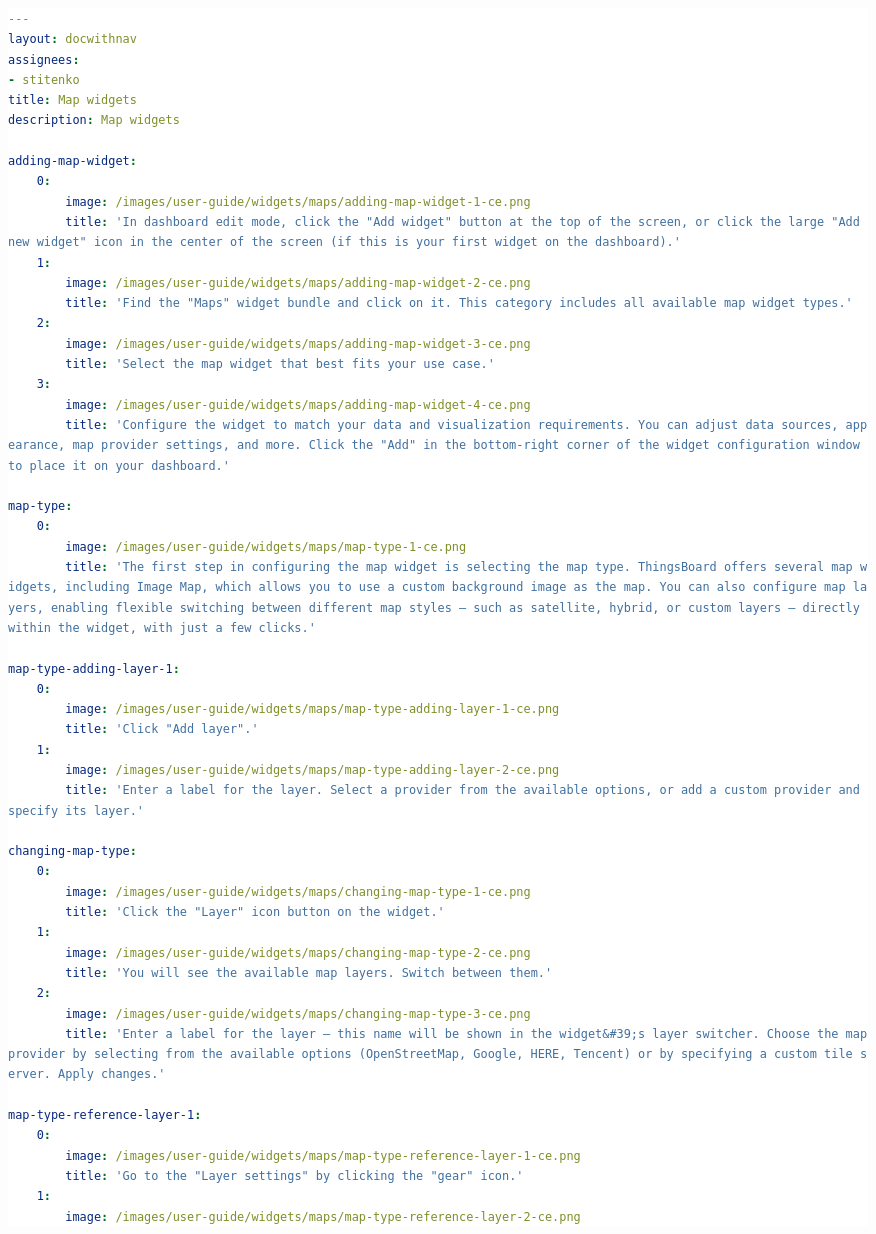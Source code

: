 ```yaml
---
layout: docwithnav
assignees:
- stitenko
title: Map widgets
description: Map widgets

adding-map-widget:
    0:
        image: /images/user-guide/widgets/maps/adding-map-widget-1-ce.png
        title: 'In dashboard edit mode, click the "Add widget" button at the top of the screen, or click the large "Add new widget" icon in the center of the screen (if this is your first widget on the dashboard).'
    1:
        image: /images/user-guide/widgets/maps/adding-map-widget-2-ce.png
        title: 'Find the "Maps" widget bundle and click on it. This category includes all available map widget types.'
    2:
        image: /images/user-guide/widgets/maps/adding-map-widget-3-ce.png
        title: 'Select the map widget that best fits your use case.'
    3:
        image: /images/user-guide/widgets/maps/adding-map-widget-4-ce.png
        title: 'Configure the widget to match your data and visualization requirements. You can adjust data sources, appearance, map provider settings, and more. Click the "Add" in the bottom-right corner of the widget configuration window to place it on your dashboard.'

map-type:
    0:
        image: /images/user-guide/widgets/maps/map-type-1-ce.png
        title: 'The first step in configuring the map widget is selecting the map type. ThingsBoard offers several map widgets, including Image Map, which allows you to use a custom background image as the map. You can also configure map layers, enabling flexible switching between different map styles — such as satellite, hybrid, or custom layers — directly within the widget, with just a few clicks.'

map-type-adding-layer-1:
    0:
        image: /images/user-guide/widgets/maps/map-type-adding-layer-1-ce.png
        title: 'Click "Add layer".'
    1:
        image: /images/user-guide/widgets/maps/map-type-adding-layer-2-ce.png
        title: 'Enter a label for the layer. Select a provider from the available options, or add a custom provider and specify its layer.'

changing-map-type:
    0:
        image: /images/user-guide/widgets/maps/changing-map-type-1-ce.png
        title: 'Click the "Layer" icon button on the widget.'
    1:
        image: /images/user-guide/widgets/maps/changing-map-type-2-ce.png
        title: 'You will see the available map layers. Switch between them.'
    2:
        image: /images/user-guide/widgets/maps/changing-map-type-3-ce.png
        title: 'Enter a label for the layer — this name will be shown in the widget&#39;s layer switcher. Choose the map provider by selecting from the available options (OpenStreetMap, Google, HERE, Tencent) or by specifying a custom tile server. Apply changes.'

map-type-reference-layer-1:
    0:
        image: /images/user-guide/widgets/maps/map-type-reference-layer-1-ce.png
        title: 'Go to the "Layer settings" by clicking the "gear" icon.'
    1:
        image: /images/user-guide/widgets/maps/map-type-reference-layer-2-ce.png
```